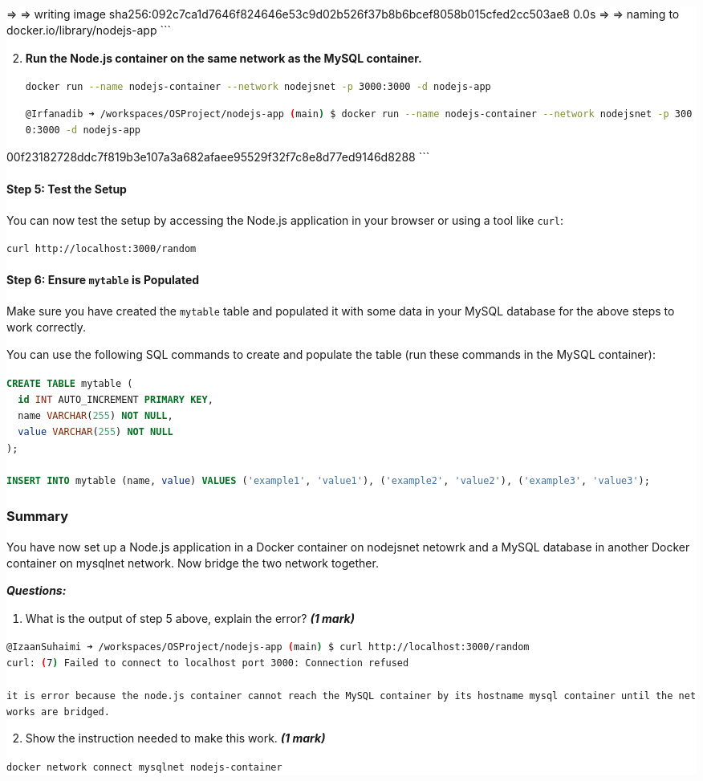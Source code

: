  => => writing image sha256:092c7ca1d7646f824646e53c9d02b526f37b8b6bcef8058b015cfed2cc503ae8                                                             0.0s
 => => naming to docker.io/library/nodejs-app
    ```

2. **Run the Node.js container on the same network as the MySQL container.**

    ```sh
    docker run --name nodejs-container --network nodejsnet -p 3000:3000 -d nodejs-app
    ```

    ```sh
    @Irfanadib ➜ /workspaces/OSProject/nodejs-app (main) $ docker run --name nodejs-container --network nodejsnet -p 3000:3000 -d nodejs-app
00f23182728ddc7f819b3e107a3a682afaee95529f32f7c8e8d77ed9146d8288
    ```

#### Step 5: Test the Setup

You can now test the setup by accessing the Node.js application in your browser or using a tool like `curl`:

```sh
curl http://localhost:3000/random
```

#### Step 6: Ensure `mytable` is Populated

Make sure you have created the `mytable` table and populated it with some data in your MySQL database for the above steps to work correctly.

You can use the following SQL commands to create and populate the table (run these commands in the MySQL container):

```sql
CREATE TABLE mytable (
  id INT AUTO_INCREMENT PRIMARY KEY,
  name VARCHAR(255) NOT NULL,
  value VARCHAR(255) NOT NULL
);

INSERT INTO mytable (name, value) VALUES ('example1', 'value1'), ('example2', 'value2'), ('example3', 'value3');
```

### Summary

You have now set up a Node.js application in a Docker container on nodejsnet netowrk and a MySQL database in another Docker container on mysqlnet network. Now bridge the two network together.

***Questions:***

1. What is the output of step 5 above, explain the error? ***(1 mark)*** 
```bash
@IzaanSuhaimi ➜ /workspaces/OSProject/nodejs-app (main) $ curl http://localhost:3000/random
curl: (7) Failed to connect to localhost port 3000: Connection refused

it is error because the node.js container cannot reach the MySQL container by its hostname mysql container until the networks are bridged.
```
2. Show the instruction needed to make this work. ***(1 mark)*** 
```bash
docker network connect mysqlnet nodejs-container
```
